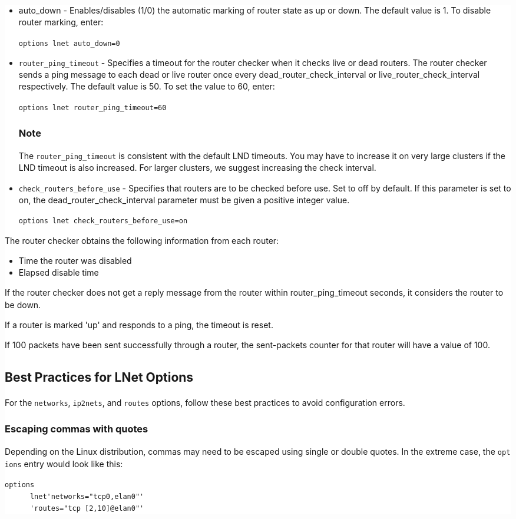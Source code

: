 - auto_down - Enables/disables (1/0) the automatic marking of router state as up or down. The default value is 1. To disable router marking, enter:

  ```
  options lnet auto_down=0
  ```

- `router_ping_timeout` - Specifies a timeout for the router checker when it checks live or dead routers. The router checker sends a ping message to each dead or live router once every dead_router_check_interval or live_router_check_interval respectively. The default value is 50. To set the value to 60, enter:

  ```
  options lnet router_ping_timeout=60
  ```

  ### Note

  The `router_ping_timeout` is consistent with the default LND timeouts. You may have to increase it on very large clusters if the LND timeout is also increased. For larger clusters, we suggest increasing the check interval.

- `check_routers_before_use` - Specifies that routers are to be checked before use. Set to off by default. If this parameter is set to on, the dead_router_check_interval parameter must be given a positive integer value.

  ```
  options lnet check_routers_before_use=on
  ```

The router checker obtains the following information from each router:

- Time the router was disabled
- Elapsed disable time

If the router checker does not get a reply message from the router within router_ping_timeout seconds, it considers the router to be down.

If a router is marked 'up' and responds to a ping, the timeout is reset.

If 100 packets have been sent successfully through a router, the sent-packets counter for that router will have a value of 100.

## Best Practices for LNet Options

For the `networks`, `ip2nets`, and `routes` options, follow these best practices to avoid configuration errors.

### Escaping commas with quotes

Depending on the Linux distribution, commas may need to be escaped using single or double quotes. In the extreme case, the `options` entry would look like this:

```
options
      lnet'networks="tcp0,elan0"'
      'routes="tcp [2,10]@elan0"'
```
